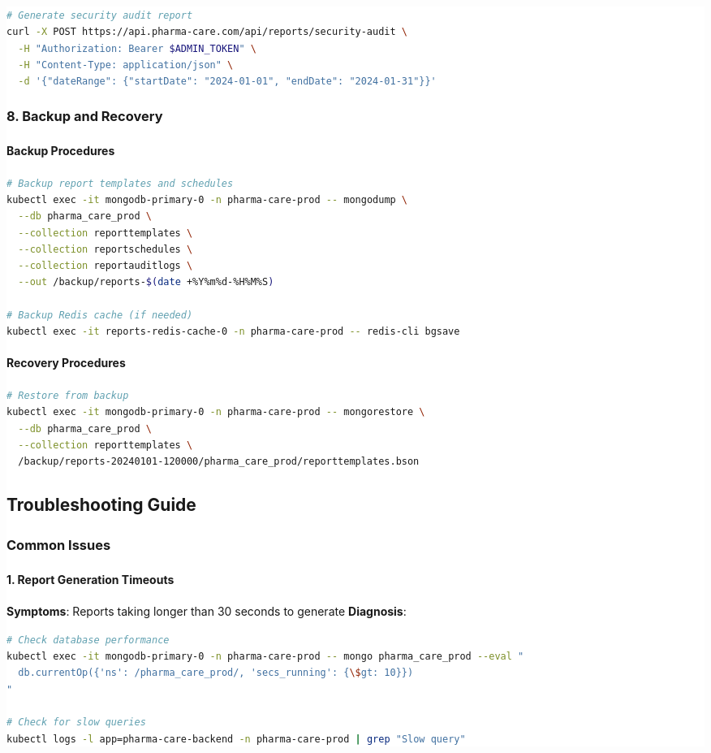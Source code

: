 ```bash
# Generate security audit report
curl -X POST https://api.pharma-care.com/api/reports/security-audit \
  -H "Authorization: Bearer $ADMIN_TOKEN" \
  -H "Content-Type: application/json" \
  -d '{"dateRange": {"startDate": "2024-01-01", "endDate": "2024-01-31"}}'
```

### 8. Backup and Recovery

#### Backup Procedures

```bash
# Backup report templates and schedules
kubectl exec -it mongodb-primary-0 -n pharma-care-prod -- mongodump \
  --db pharma_care_prod \
  --collection reporttemplates \
  --collection reportschedules \
  --collection reportauditlogs \
  --out /backup/reports-$(date +%Y%m%d-%H%M%S)

# Backup Redis cache (if needed)
kubectl exec -it reports-redis-cache-0 -n pharma-care-prod -- redis-cli bgsave
```

#### Recovery Procedures

```bash
# Restore from backup
kubectl exec -it mongodb-primary-0 -n pharma-care-prod -- mongorestore \
  --db pharma_care_prod \
  --collection reporttemplates \
  /backup/reports-20240101-120000/pharma_care_prod/reporttemplates.bson
```

## Troubleshooting Guide

### Common Issues

#### 1. Report Generation Timeouts

**Symptoms**: Reports taking longer than 30 seconds to generate
**Diagnosis**:

```bash
# Check database performance
kubectl exec -it mongodb-primary-0 -n pharma-care-prod -- mongo pharma_care_prod --eval "
  db.currentOp({'ns': /pharma_care_prod/, 'secs_running': {\$gt: 10}})
"

# Check for slow queries
kubectl logs -l app=pharma-care-backend -n pharma-care-prod | grep "Slow query"
```
